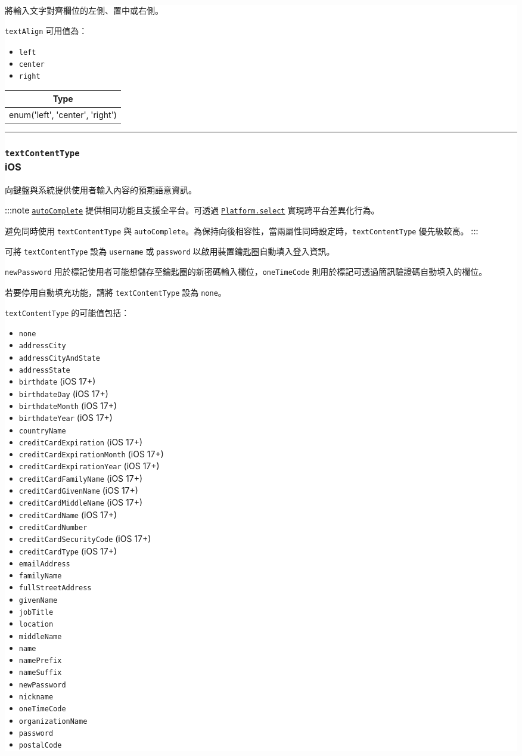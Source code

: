 將輸入文字對齊欄位的左側、置中或右側。

`textAlign` 可用值為：

- `left`
- `center`
- `right`

| Type                            |
| ------------------------------- |
| enum('left', 'center', 'right') |

---

### `textContentType` <div class="label ios">iOS</div>

向鍵盤與系統提供使用者輸入內容的預期語意資訊。

:::note
[`autoComplete`](#autocomplete) 提供相同功能且支援全平台。可透過 [`Platform.select`](/docs/next/platform#select) 實現跨平台差異化行為。

避免同時使用 `textContentType` 與 `autoComplete`。為保持向後相容性，當兩屬性同時設定時，`textContentType` 優先級較高。
:::

可將 `textContentType` 設為 `username` 或 `password` 以啟用裝置鑰匙圈自動填入登入資訊。

`newPassword` 用於標記使用者可能想儲存至鑰匙圈的新密碼輸入欄位，`oneTimeCode` 則用於標記可透過簡訊驗證碼自動填入的欄位。

若要停用自動填充功能，請將 `textContentType` 設為 `none`。

`textContentType` 的可能值包括：

- `none`
- `addressCity`
- `addressCityAndState`
- `addressState`
- `birthdate` (iOS 17+)
- `birthdateDay` (iOS 17+)
- `birthdateMonth` (iOS 17+)
- `birthdateYear` (iOS 17+)
- `countryName`
- `creditCardExpiration` (iOS 17+)
- `creditCardExpirationMonth` (iOS 17+)
- `creditCardExpirationYear` (iOS 17+)
- `creditCardFamilyName` (iOS 17+)
- `creditCardGivenName` (iOS 17+)
- `creditCardMiddleName` (iOS 17+)
- `creditCardName` (iOS 17+)
- `creditCardNumber`
- `creditCardSecurityCode` (iOS 17+)
- `creditCardType` (iOS 17+)
- `emailAddress`
- `familyName`
- `fullStreetAddress`
- `givenName`
- `jobTitle`
- `location`
- `middleName`
- `name`
- `namePrefix`
- `nameSuffix`
- `newPassword`
- `nickname`
- `oneTimeCode`
- `organizationName`
- `password`
- `postalCode`